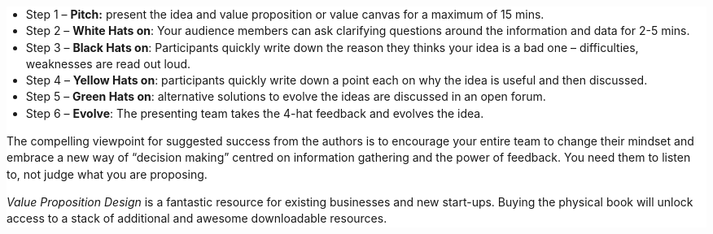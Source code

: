 *   Step 1 – **Pitch:** present the idea and value proposition or value canvas for a maximum of 15 mins.
*   Step 2 – **White Hats on**: Your audience members can ask clarifying questions around the information and data for 2-5 mins.
*   Step 3 – **Black Hats on**: Participants quickly write down the reason they thinks your idea is a bad one – difficulties, weaknesses are read out loud.
*   Step 4 – **Yellow Hats on**: participants quickly write down a point each on why the idea is useful and then discussed.
*   Step 5 – **Green Hats on**: alternative solutions to evolve the ideas are discussed in an open forum.
*   Step 6 – **Evolve**: The presenting team takes the 4-hat feedback and evolves the idea.

The compelling viewpoint for suggested success from the authors is to encourage your entire team to change their mindset and embrace a new way of “decision making” centred on information gathering and the power of feedback. You need them to listen to, not judge what you are proposing.

_Value Proposition Design_ is a fantastic resource for existing businesses and new start-ups. Buying the physical book will unlock access to a stack of additional and awesome downloadable resources.
